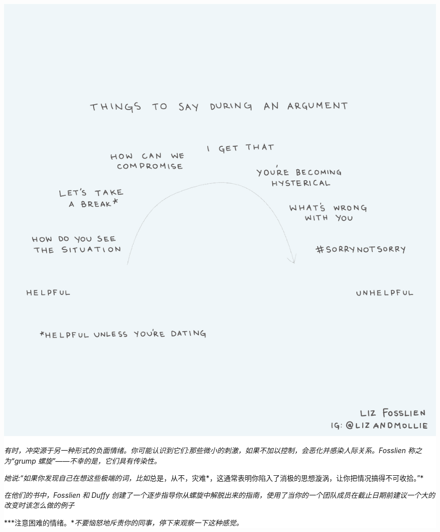 *![](img/64e3c3d070196b9438761708d65b7a3c.png)*

*有时，冲突源于另一种形式的负面情绪。你可能认识到它们:那些微小的刺激，如果不加以控制，会恶化并感染人际关系。Fosslien 称之为“grump 螺旋”——不幸的是，它们具有传染性。*

*她说:“如果你发现自己在想这些极端的词，比如*总是，从不，灾难*，这通常表明你陷入了消极的思想漩涡，让你把情况搞得不可收拾。”*

*在他们的书中，Fosslien 和 Duffy 创建了一个逐步指导你从螺旋中解脱出来的指南，使用了当你的一个团队成员在截止日期前建议一个大的改变时该怎么做的例子*

***注意困难的情绪。**不要恼怒地斥责你的同事，停下来观察一下这种感觉。*
